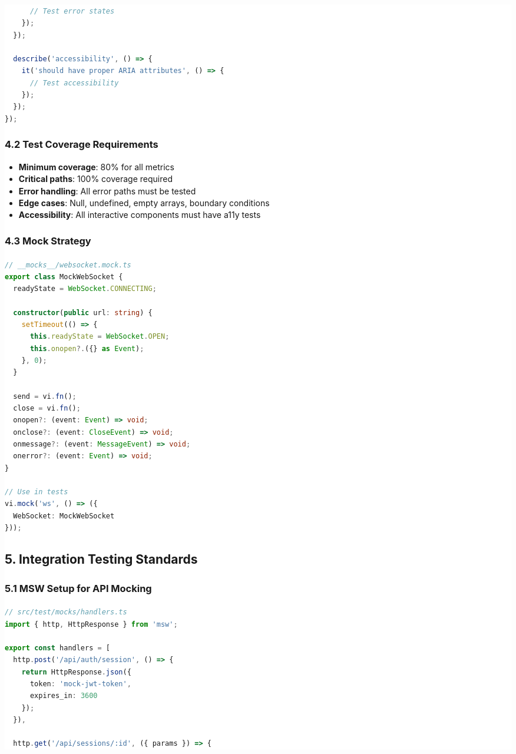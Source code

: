 ```typescript
      // Test error states
    });
  });

  describe('accessibility', () => {
    it('should have proper ARIA attributes', () => {
      // Test accessibility
    });
  });
});
```

### 4.2 Test Coverage Requirements
- **Minimum coverage**: 80% for all metrics
- **Critical paths**: 100% coverage required
- **Error handling**: All error paths must be tested
- **Edge cases**: Null, undefined, empty arrays, boundary conditions
- **Accessibility**: All interactive components must have a11y tests

### 4.3 Mock Strategy
```typescript
// __mocks__/websocket.mock.ts
export class MockWebSocket {
  readyState = WebSocket.CONNECTING;
  
  constructor(public url: string) {
    setTimeout(() => {
      this.readyState = WebSocket.OPEN;
      this.onopen?.({} as Event);
    }, 0);
  }
  
  send = vi.fn();
  close = vi.fn();
  onopen?: (event: Event) => void;
  onclose?: (event: CloseEvent) => void;
  onmessage?: (event: MessageEvent) => void;
  onerror?: (event: Event) => void;
}

// Use in tests
vi.mock('ws', () => ({
  WebSocket: MockWebSocket
}));
```

## 5. Integration Testing Standards

### 5.1 MSW Setup for API Mocking
```typescript
// src/test/mocks/handlers.ts
import { http, HttpResponse } from 'msw';

export const handlers = [
  http.post('/api/auth/session', () => {
    return HttpResponse.json({
      token: 'mock-jwt-token',
      expires_in: 3600
    });
  }),
  
  http.get('/api/sessions/:id', ({ params }) => {
```